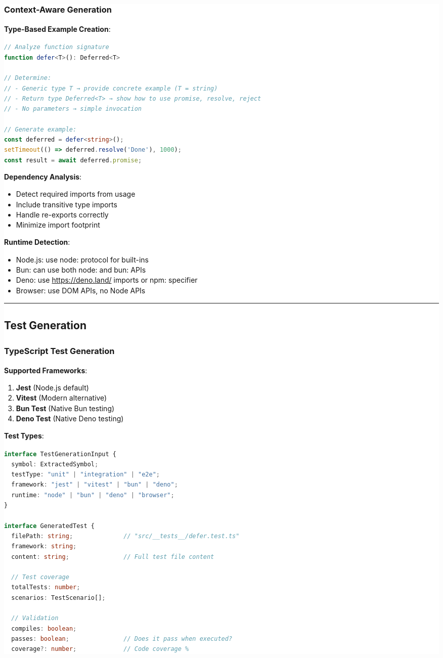 ### Context-Aware Generation

**Type-Based Example Creation**:
```typescript
// Analyze function signature
function defer<T>(): Deferred<T>

// Determine:
// - Generic type T → provide concrete example (T = string)
// - Return type Deferred<T> → show how to use promise, resolve, reject
// - No parameters → simple invocation

// Generate example:
const deferred = defer<string>();
setTimeout(() => deferred.resolve('Done'), 1000);
const result = await deferred.promise;
```

**Dependency Analysis**:
- Detect required imports from usage
- Include transitive type imports
- Handle re-exports correctly
- Minimize import footprint

**Runtime Detection**:
- Node.js: use node: protocol for built-ins
- Bun: can use both node: and bun: APIs
- Deno: use https://deno.land/ imports or npm: specifier
- Browser: use DOM APIs, no Node APIs

---

## Test Generation

### TypeScript Test Generation

**Supported Frameworks**:
1. **Jest** (Node.js default)
2. **Vitest** (Modern alternative)
3. **Bun Test** (Native Bun testing)
4. **Deno Test** (Native Deno testing)

**Test Types**:

```typescript
interface TestGenerationInput {
  symbol: ExtractedSymbol;
  testType: "unit" | "integration" | "e2e";
  framework: "jest" | "vitest" | "bun" | "deno";
  runtime: "node" | "bun" | "deno" | "browser";
}

interface GeneratedTest {
  filePath: string;              // "src/__tests__/defer.test.ts"
  framework: string;
  content: string;               // Full test file content

  // Test coverage
  totalTests: number;
  scenarios: TestScenario[];

  // Validation
  compiles: boolean;
  passes: boolean;               // Does it pass when executed?
  coverage?: number;             // Code coverage %
```